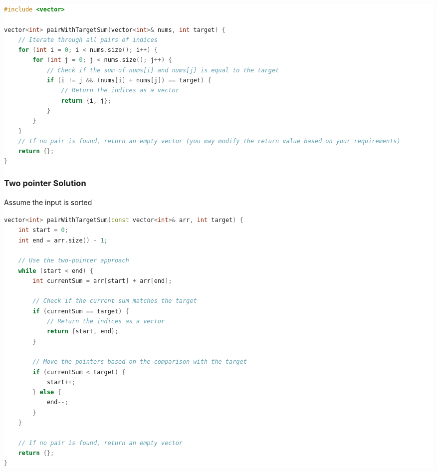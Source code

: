 ```cpp
#include <vector>

vector<int> pairWithTargetSum(vector<int>& nums, int target) {
    // Iterate through all pairs of indices
    for (int i = 0; i < nums.size(); i++) {
        for (int j = 0; j < nums.size(); j++) {
            // Check if the sum of nums[i] and nums[j] is equal to the target
            if (i != j && (nums[i] + nums[j]) == target) {
                // Return the indices as a vector
                return {i, j};
            }
        }
    }
    // If no pair is found, return an empty vector (you may modify the return value based on your requirements)
    return {};
}

```

### Two pointer Solution

Assume the input is sorted

```cpp
vector<int> pairWithTargetSum(const vector<int>& arr, int target) {
    int start = 0;
    int end = arr.size() - 1;

    // Use the two-pointer approach
    while (start < end) {
        int currentSum = arr[start] + arr[end];

        // Check if the current sum matches the target
        if (currentSum == target) {
            // Return the indices as a vector
            return {start, end};
        }

        // Move the pointers based on the comparison with the target
        if (currentSum < target) {
            start++;
        } else {
            end--;
        }
    }

    // If no pair is found, return an empty vector
    return {};
}
```
